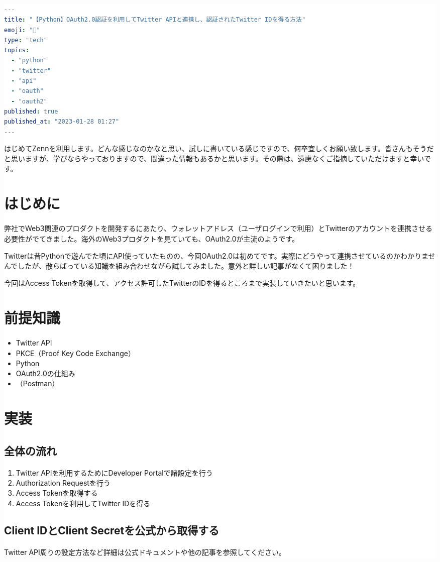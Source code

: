 ```yaml
---
title: "【Python】OAuth2.0認証を利用してTwitter APIと連携し、認証されたTwitter IDを得る方法"
emoji: "🤩"
type: "tech"
topics:
  - "python"
  - "twitter"
  - "api"
  - "oauth"
  - "oauth2"
published: true
published_at: "2023-01-28 01:27"
---
```


はじめてZennを利用します。どんな感じなのかなと思い、試しに書いている感じですので、何卒宜しくお願い致します。皆さんもそうだと思いますが、学びならやっておりますので、間違った情報もあるかと思います。その際は、遠慮なくご指摘していただけますと幸いです。

# はじめに

弊社でWeb3関連のプロダクトを開発するにあたり、ウォレットアドレス（ユーザログインで利用）とTwitterのアカウントを連携させる必要性がでてきました。海外のWeb3プロダクトを見ていても、OAuth2.0が主流のようです。

Twitterは昔Pythonで遊んでた頃にAPI使っていたものの、今回OAuth2.0は初めてです。実際にどうやって連携させているのかわかりませんでしたが、散らばっている知識を組み合わせながら試してみました。意外と詳しい記事がなくて困りました！

今回はAccess Tokenを取得して、アクセス許可したTwitterのIDを得るところまで実装していきたいと思います。

# 前提知識

- Twitter API
- PKCE（Proof Key Code Exchange）
- Python
- OAuth2.0の仕組み
- （Postman）

# 実装

## 全体の流れ
1. Twitter APIを利用するためにDeveloper Portalで諸設定を行う
2. Authorization Requestを行う
3. Access Tokenを取得する
4. Access Tokenを利用してTwitter IDを得る

## Client IDとClient Secretを公式から取得する

Twitter API周りの設定方法など詳細は公式ドキュメントや他の記事を参照してください。
